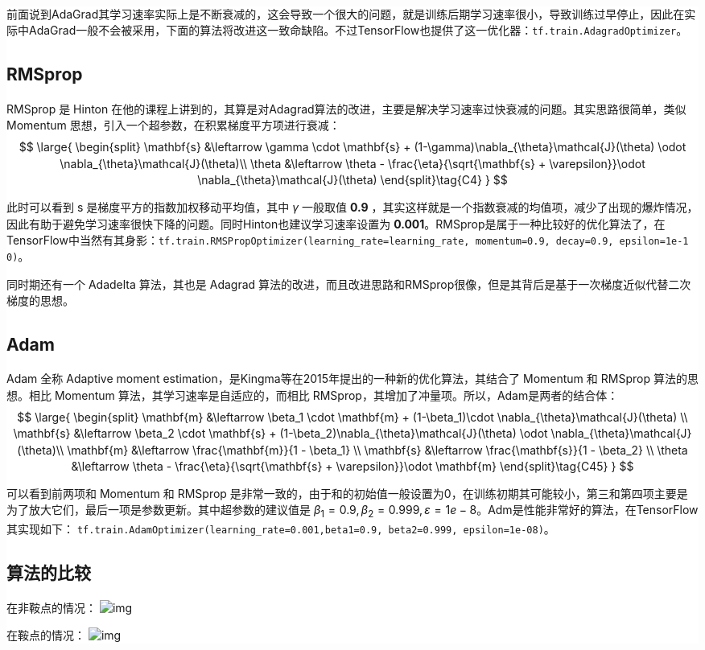 前面说到AdaGrad其学习速率实际上是不断衰减的，这会导致一个很大的问题，就是训练后期学习速率很小，导致训练过早停止，因此在实际中AdaGrad一般不会被采用，下面的算法将改进这一致命缺陷。不过TensorFlow也提供了这一优化器：`tf.train.AdagradOptimizer`。

## RMSprop

RMSprop 是 Hinton 在他的课程上讲到的，其算是对Adagrad算法的改进，主要是解决学习速率过快衰减的问题。其实思路很简单，类似 Momentum 思想，引入一个超参数，在积累梯度平方项进行衰减：
$$
\large{
\begin{split}
\mathbf{s} &\leftarrow \gamma \cdot \mathbf{s} + (1-\gamma)\nabla_{\theta}\mathcal{J}(\theta) \odot \nabla_{\theta}\mathcal{J}(\theta)\\
\theta &\leftarrow \theta - \frac{\eta}{\sqrt{\mathbf{s} + \varepsilon}}\odot \nabla_{\theta}\mathcal{J}(\theta)
\end{split}\tag{C4}
}
$$

此时可以看到 s 是梯度平方的指数加权移动平均值，其中 $\gamma$ 一般取值 **0.9** ，其实这样就是一个指数衰减的均值项，减少了出现的爆炸情况，因此有助于避免学习速率很快下降的问题。同时Hinton也建议学习速率设置为 **0.001**。RMSprop是属于一种比较好的优化算法了，在TensorFlow中当然有其身影：`tf.train.RMSPropOptimizer(learning_rate=learning_rate, momentum=0.9, decay=0.9, epsilon=1e-10)`。

同时期还有一个 Adadelta 算法，其也是 Adagrad 算法的改进，而且改进思路和RMSprop很像，但是其背后是基于一次梯度近似代替二次梯度的思想。

## Adam

Adam 全称 Adaptive moment estimation，是Kingma等在2015年提出的一种新的优化算法，其结合了 Momentum 和 RMSprop 算法的思想。相比 Momentum 算法，其学习速率是自适应的，而相比 RMSprop，其增加了冲量项。所以，Adam是两者的结合体：
$$
\large{
\begin{split}
\mathbf{m} &\leftarrow \beta_1 \cdot \mathbf{m} + (1-\beta_1)\cdot \nabla_{\theta}\mathcal{J}(\theta) \\
\mathbf{s} &\leftarrow \beta_2 \cdot \mathbf{s} + (1-\beta_2)\nabla_{\theta}\mathcal{J}(\theta) \odot \nabla_{\theta}\mathcal{J}(\theta)\\
\mathbf{m} &\leftarrow \frac{\mathbf{m}}{1 - \beta_1} \\
\mathbf{s} &\leftarrow \frac{\mathbf{s}}{1 - \beta_2} \\
\theta &\leftarrow \theta - \frac{\eta}{\sqrt{\mathbf{s} + \varepsilon}}\odot \mathbf{m}
\end{split}\tag{C45}
}
$$

可以看到前两项和 Momentum 和 RMSprop 是非常一致的，由于和的初始值一般设置为0，在训练初期其可能较小，第三和第四项主要是为了放大它们，最后一项是参数更新。其中超参数的建议值是 $\beta_1 = 0.9,\beta_2=0.999,\varepsilon=1e-8$。Adm是性能非常好的算法，在TensorFlow其实现如下： `tf.train.AdamOptimizer(learning_rate=0.001,beta1=0.9, beta2=0.999, epsilon=1e-08)`。

## 算法的比较

在非鞍点的情况：
![img](https://wx2.sinaimg.cn/large/69d4185bly1fwktuhhn9ug20go0cxdo6.gif)

在鞍点的情况：
![img](https://ws1.sinaimg.cn/large/69d4185bly1fwktpkynqbg20h80dc1ca.gif)

